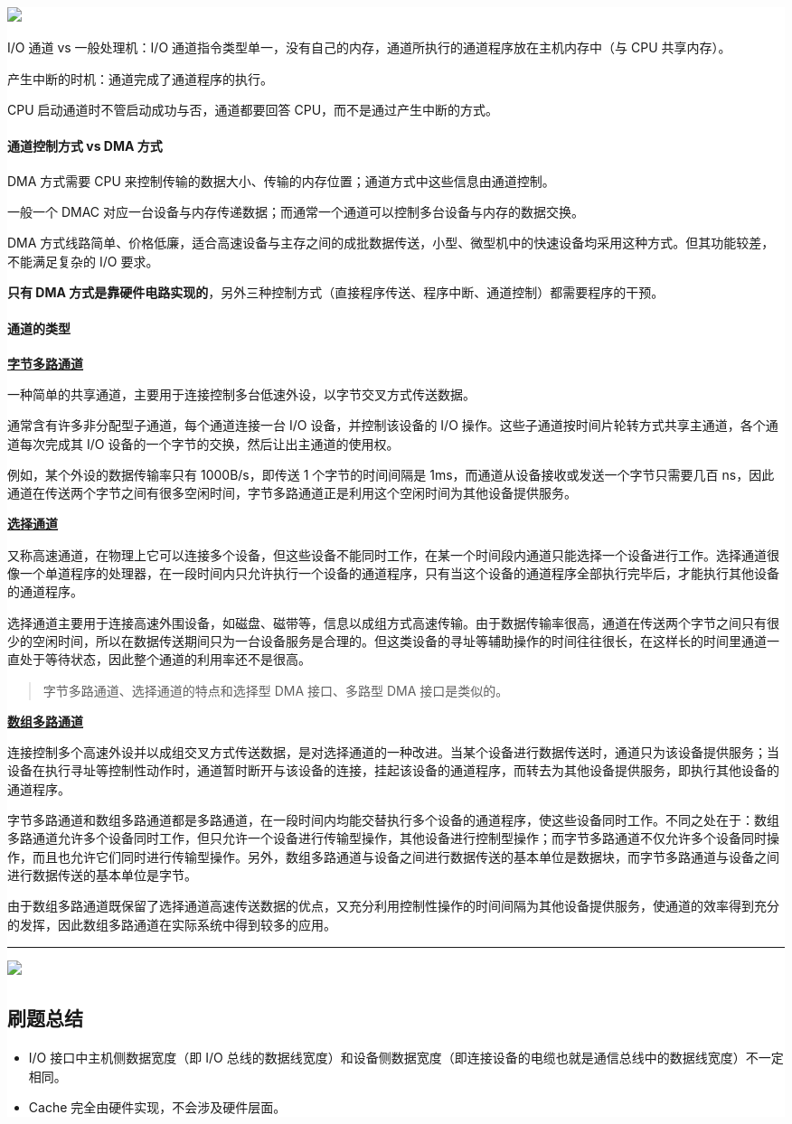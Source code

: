 <div align=left><img src="https://pic-zerooo.oss-cn-beijing.aliyuncs.com/ungee/image-20231103170139208.png" width="700px"/></dev>

I/O 通道 vs 一般处理机：I/O 通道指令类型单一，没有自己的内存，通道所执行的通道程序放在主机内存中（与 CPU 共享内存）。

产生中断的时机：通道完成了通道程序的执行。

CPU 启动通道时不管启动成功与否，通道都要回答 CPU，而不是通过产生中断的方式。

#### 通道控制方式 vs DMA 方式

DMA 方式需要 CPU 来控制传输的数据大小、传输的内存位置；通道方式中这些信息由通道控制。

一般一个 DMAC 对应一台设备与内存传递数据；而通常一个通道可以控制多台设备与内存的数据交换。

DMA 方式线路简单、价格低廉，适合高速设备与主存之间的成批数据传送，小型、微型机中的快速设备均采用这种方式。但其功能较差，不能满足复杂的 I/O 要求。

**只有 DMA 方式是靠硬件电路实现的**，另外三种控制方式（直接程序传送、程序中断、通道控制）都需要程序的干预。

#### 通道的类型

**<u>字节多路通道</u>**

一种简单的共享通道，主要用于连接控制多台低速外设，以字节交叉方式传送数据。

通常含有许多非分配型子通道，每个通道连接一台 I/O 设备，并控制该设备的 I/O 操作。这些子通道按时间片轮转方式共享主通道，各个通道每次完成其 I/O 设备的一个字节的交换，然后让出主通道的使用权。

例如，某个外设的数据传输率只有 1000B/s，即传送 1 个字节的时间间隔是 1ms，而通道从设备接收或发送一个字节只需要几百 ns，因此通道在传送两个字节之间有很多空闲时间，字节多路通道正是利用这个空闲时间为其他设备提供服务。

<u>**选择通道**</u>

又称高速通道，在物理上它可以连接多个设备，但这些设备不能同时工作，在某一个时间段内通道只能选择一个设备进行工作。选择通道很像一个单道程序的处理器，在一段时间内只允许执行一个设备的通道程序，只有当这个设备的通道程序全部执行完毕后，才能执行其他设备的通道程序。

选择通道主要用于连接高速外围设备，如磁盘、磁带等，信息以成组方式高速传输。由于数据传输率很高，通道在传送两个字节之间只有很少的空闲时间，所以在数据传送期间只为一台设备服务是合理的。但这类设备的寻址等辅助操作的时间往往很长，在这样长的时间里通道一直处于等待状态，因此整个通道的利用率还不是很高。

> 字节多路通道、选择通道的特点和选择型 DMA 接口、多路型 DMA 接口是类似的。

**<u>数组多路通道</u>**

连接控制多个高速外设并以成组交叉方式传送数据，是对选择通道的一种改进。当某个设备进行数据传送时，通道只为该设备提供服务；当设备在执行寻址等控制性动作时，通道暂时断开与该设备的连接，挂起该设备的通道程序，而转去为其他设备提供服务，即执行其他设备的通道程序。

字节多路通道和数组多路通道都是多路通道，在一段时间内均能交替执行多个设备的通道程序，使这些设备同时工作。不同之处在于：数组多路通道允许多个设备同时工作，但只允许一个设备进行传输型操作，其他设备进行控制型操作；而字节多路通道不仅允许多个设备同时操作，而且也允许它们同时进行传输型操作。另外，数组多路通道与设备之间进行数据传送的基本单位是数据块，而字节多路通道与设备之间进行数据传送的基本单位是字节。

由于数组多路通道既保留了选择通道高速传送数据的优点，又充分利用控制性操作的时间间隔为其他设备提供服务，使通道的效率得到充分的发挥，因此数组多路通道在实际系统中得到较多的应用。

------

<div align=left><img src="https://pic-zerooo.oss-cn-beijing.aliyuncs.com/ungee/image-20231103170518750.png" width="800px"/></dev>

## 刷题总结

+ I/O 接口中主机侧数据宽度（即 I/O 总线的数据线宽度）和设备侧数据宽度（即连接设备的电缆也就是通信总线中的数据线宽度）不一定相同。

+ Cache 完全由硬件实现，不会涉及硬件层面。
